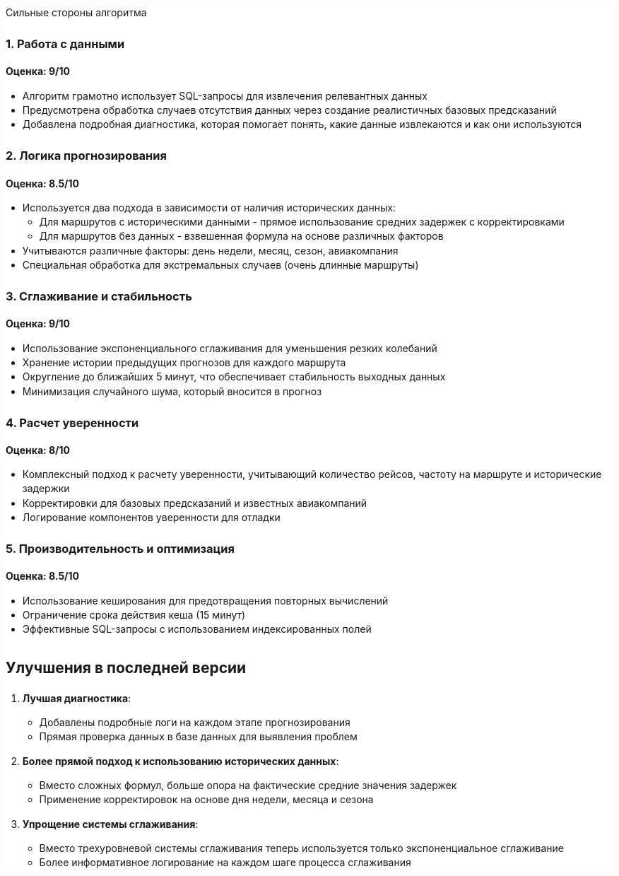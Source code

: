 Сильные стороны алгоритма

### 1. Работа с данными
**Оценка: 9/10**
- Алгоритм грамотно использует SQL-запросы для извлечения релевантных данных
- Предусмотрена обработка случаев отсутствия данных через создание реалистичных базовых предсказаний
- Добавлена подробная диагностика, которая помогает понять, какие данные извлекаются и как они используются

### 2. Логика прогнозирования
**Оценка: 8.5/10**
- Используется два подхода в зависимости от наличия исторических данных:
  - Для маршрутов с историческими данными - прямое использование средних задержек с корректировками
  - Для маршрутов без данных - взвешенная формула на основе различных факторов
- Учитываются различные факторы: день недели, месяц, сезон, авиакомпания
- Специальная обработка для экстремальных случаев (очень длинные маршруты)

### 3. Сглаживание и стабильность
**Оценка: 9/10**
- Использование экспоненциального сглаживания для уменьшения резких колебаний
- Хранение истории предыдущих прогнозов для каждого маршрута
- Округление до ближайших 5 минут, что обеспечивает стабильность выходных данных
- Минимизация случайного шума, который вносится в прогноз

### 4. Расчет уверенности
**Оценка: 8/10**
- Комплексный подход к расчету уверенности, учитывающий количество рейсов, частоту на маршруте и исторические задержки
- Корректировки для базовых предсказаний и известных авиакомпаний
- Логирование компонентов уверенности для отладки

### 5. Производительность и оптимизация
**Оценка: 8.5/10**
- Использование кеширования для предотвращения повторных вычислений
- Ограничение срока действия кеша (15 минут)
- Эффективные SQL-запросы с использованием индексированных полей

## Улучшения в последней версии

1. **Лучшая диагностика**:
   - Добавлены подробные логи на каждом этапе прогнозирования
   - Прямая проверка данных в базе данных для выявления проблем

2. **Более прямой подход к использованию исторических данных**:
   - Вместо сложных формул, больше опора на фактические средние значения задержек
   - Применение корректировок на основе дня недели, месяца и сезона

3. **Упрощение системы сглаживания**:
   - Вместо трехуровневой системы сглаживания теперь используется только экспоненциальное сглаживание
   - Более информативное логирование на каждом шаге процесса сглаживания
